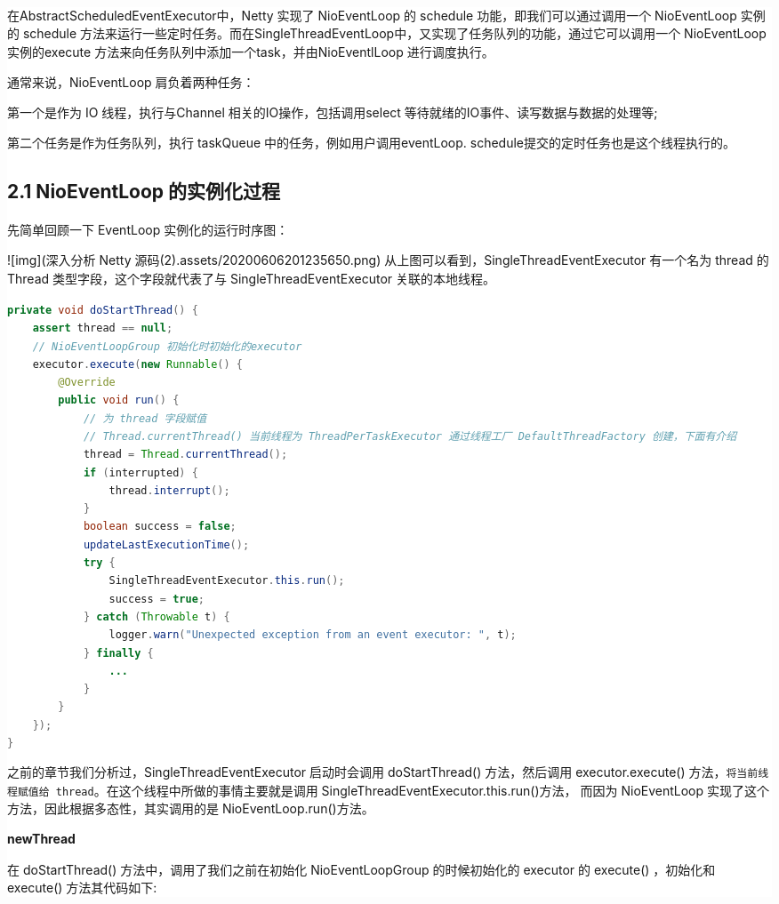 在AbstractScheduledEventExecutor中，Netty 实现了 NioEventLoop 的 schedule 功能，即我们可以通过调用一个 NioEventLoop 实例的 schedule 方法来运行一些定时任务。而在SingleThreadEventLoop中，又实现了任务队列的功能，通过它可以调用一个 NioEventLoop 实例的execute 方法来向任务队列中添加一个task，并由NioEventlLoop 进行调度执行。

通常来说，NioEventLoop 肩负着两种任务：

第一个是作为 IO 线程，执行与Channel 相关的IO操作，包括调用select 等待就绪的IO事件、读写数据与数据的处理等;

第二个任务是作为任务队列，执行 taskQueue 中的任务，例如用户调用eventLoop. schedule提交的定时任务也是这个线程执行的。

## 2.1 NioEventLoop 的实例化过程

先简单回顾一下 EventLoop 实例化的运行时序图：


![img](深入分析 Netty 源码(2).assets/20200606201235650.png) 从上图可以看到，SingleThreadEventExecutor 有一个名为 thread 的 Thread 类型字段，这个字段就代表了与 SingleThreadEventExecutor 关联的本地线程。

```java
private void doStartThread() {
    assert thread == null;
    // NioEventLoopGroup 初始化时初始化的executor
    executor.execute(new Runnable() {
        @Override
        public void run() {
            // 为 thread 字段赋值
            // Thread.currentThread() 当前线程为 ThreadPerTaskExecutor 通过线程工厂 DefaultThreadFactory 创建，下面有介绍
            thread = Thread.currentThread();
            if (interrupted) {
                thread.interrupt();
            }
            boolean success = false;
            updateLastExecutionTime();
            try {
                SingleThreadEventExecutor.this.run();
                success = true;
            } catch (Throwable t) {
                logger.warn("Unexpected exception from an event executor: ", t);
            } finally {
                ...
            }
        }
    });
}
```

之前的章节我们分析过，SingleThreadEventExecutor 启动时会调用 doStartThread() 方法，然后调用 executor.execute() 方法，`将当前线程赋值给 thread`。在这个线程中所做的事情主要就是调用 SingleThreadEventExecutor.this.run()方法， 而因为 NioEventLoop 实现了这个方法，因此根据多态性，其实调用的是 NioEventLoop.run()方法。

**newThread**

在 doStartThread() 方法中，调用了我们之前在初始化 NioEventLoopGroup 的时候初始化的 executor 的 execute() ，初始化和 execute() 方法其代码如下:
